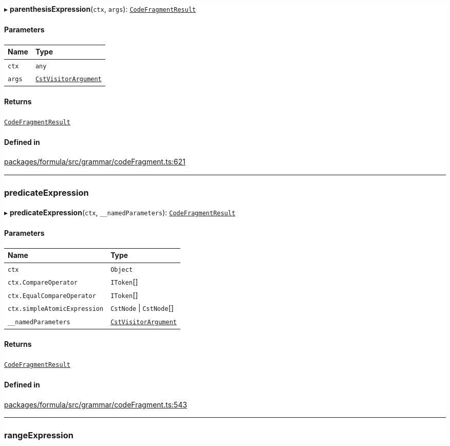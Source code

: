 ▸ **parenthesisExpression**(`ctx`, `args`): [`CodeFragmentResult`](../interfaces/CodeFragmentResult.md)

#### Parameters

| Name | Type |
| :------ | :------ |
| `ctx` | `any` |
| `args` | [`CstVisitorArgument`](../interfaces/CstVisitorArgument.md) |

#### Returns

[`CodeFragmentResult`](../interfaces/CodeFragmentResult.md)

#### Defined in

[packages/formula/src/grammar/codeFragment.ts:621](https://github.com/mashcard/mashcard/blob/main/packages/formula/src/grammar/codeFragment.ts#L621)

___

### <a id="predicateexpression" name="predicateexpression"></a> predicateExpression

▸ **predicateExpression**(`ctx`, `__namedParameters`): [`CodeFragmentResult`](../interfaces/CodeFragmentResult.md)

#### Parameters

| Name | Type |
| :------ | :------ |
| `ctx` | `Object` |
| `ctx.CompareOperator` | `IToken`[] |
| `ctx.EqualCompareOperator` | `IToken`[] |
| `ctx.simpleAtomicExpression` | `CstNode` \| `CstNode`[] |
| `__namedParameters` | [`CstVisitorArgument`](../interfaces/CstVisitorArgument.md) |

#### Returns

[`CodeFragmentResult`](../interfaces/CodeFragmentResult.md)

#### Defined in

[packages/formula/src/grammar/codeFragment.ts:543](https://github.com/mashcard/mashcard/blob/main/packages/formula/src/grammar/codeFragment.ts#L543)

___

### <a id="rangeexpression" name="rangeexpression"></a> rangeExpression
